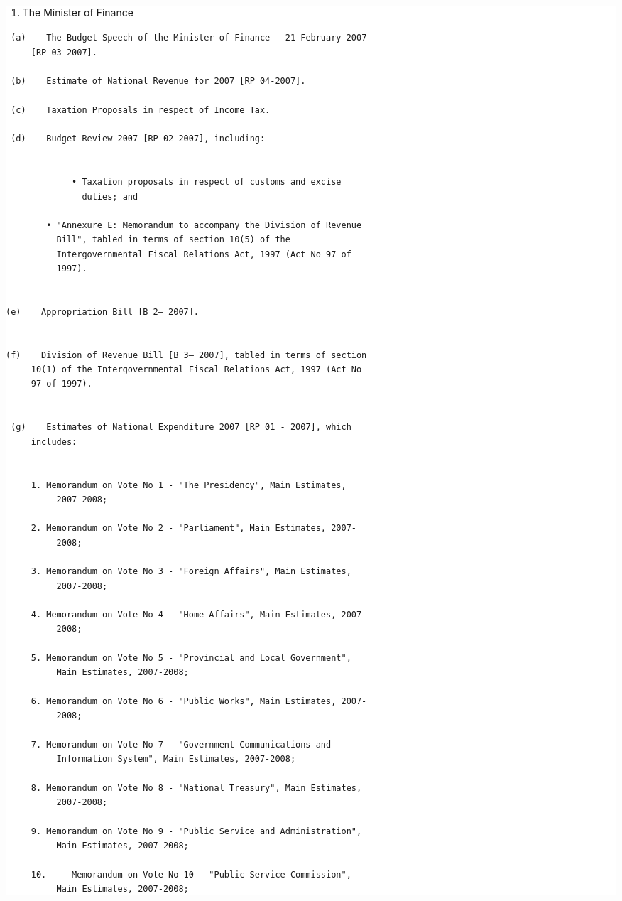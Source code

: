 1.    The Minister of Finance


     (a)    The Budget Speech of the Minister of Finance - 21 February 2007
         [RP 03-2007].

     (b)    Estimate of National Revenue for 2007 [RP 04-2007].

     (c)    Taxation Proposals in respect of Income Tax.

     (d)    Budget Review 2007 [RP 02-2007], including:


                 • Taxation proposals in respect of customs and excise
                   duties; and

            • "Annexure E: Memorandum to accompany the Division of Revenue
              Bill", tabled in terms of section 10(5) of the
              Intergovernmental Fiscal Relations Act, 1997 (Act No 97 of
              1997).


    (e)    Appropriation Bill [B 2– 2007].


    (f)    Division of Revenue Bill [B 3– 2007], tabled in terms of section
         10(1) of the Intergovernmental Fiscal Relations Act, 1997 (Act No
         97 of 1997).


     (g)    Estimates of National Expenditure 2007 [RP 01 - 2007], which
         includes:


         1. Memorandum on Vote No 1 - "The Presidency", Main Estimates,
              2007-2008;

         2. Memorandum on Vote No 2 - "Parliament", Main Estimates, 2007-
              2008;

         3. Memorandum on Vote No 3 - "Foreign Affairs", Main Estimates,
              2007-2008;

         4. Memorandum on Vote No 4 - "Home Affairs", Main Estimates, 2007-
              2008;

         5. Memorandum on Vote No 5 - "Provincial and Local Government",
              Main Estimates, 2007-2008;

         6. Memorandum on Vote No 6 - "Public Works", Main Estimates, 2007-
              2008;

         7. Memorandum on Vote No 7 - "Government Communications and
              Information System", Main Estimates, 2007-2008;

         8. Memorandum on Vote No 8 - "National Treasury", Main Estimates,
              2007-2008;

         9. Memorandum on Vote No 9 - "Public Service and Administration",
              Main Estimates, 2007-2008;

         10.     Memorandum on Vote No 10 - "Public Service Commission",
              Main Estimates, 2007-2008;
